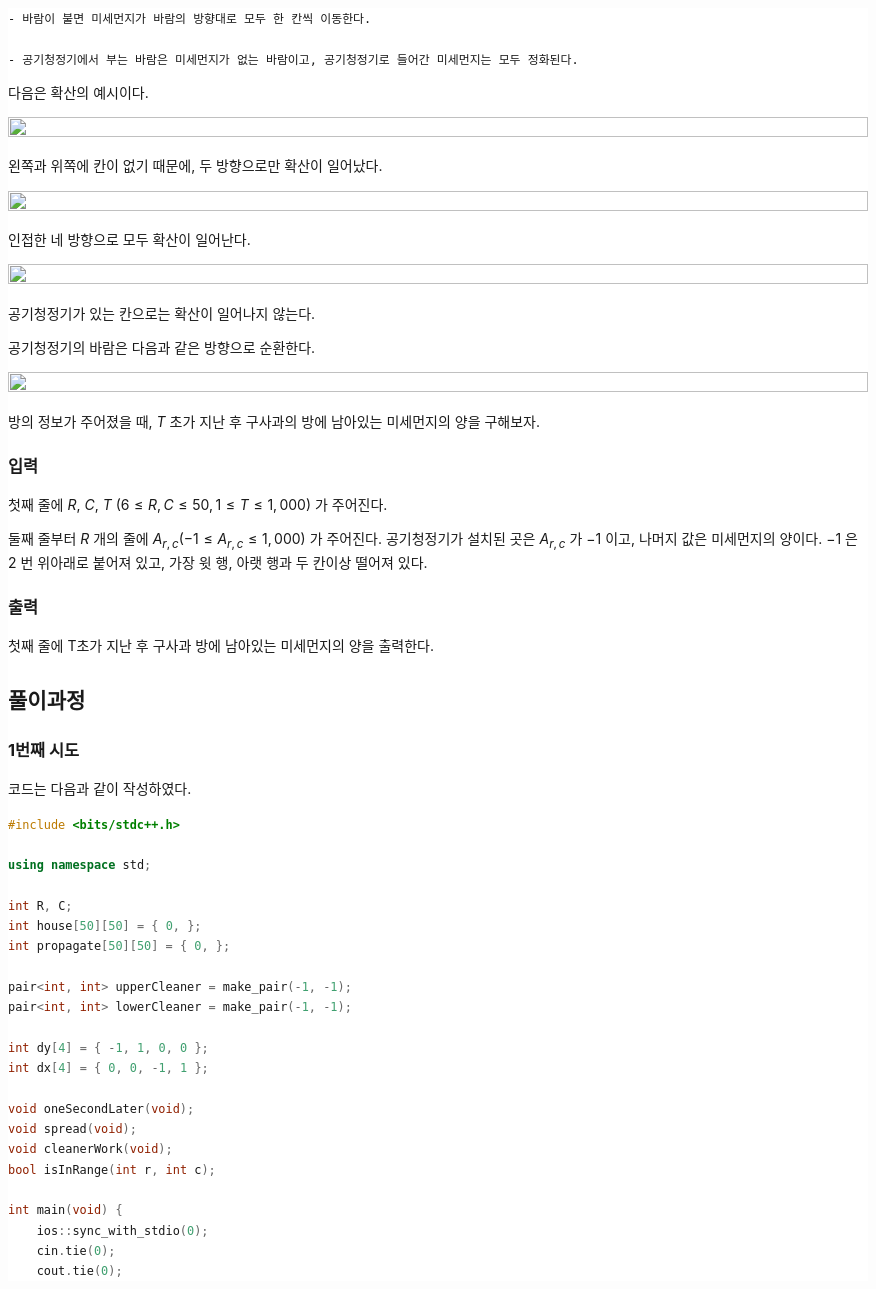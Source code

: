 	- 바람이 불면 미세먼지가 바람의 방향대로 모두 한 칸씩 이동한다.
	
	- 공기청정기에서 부는 바람은 미세먼지가 없는 바람이고, 공기청정기로 들어간 미세먼지는 모두 정화된다.

다음은 확산의 예시이다.

<img src="https://upload.acmicpc.net/7b0d9d57-1296-44cd-8951-4135d27f9446/-/preview/" width="100%" height="100%">

왼쪽과 위쪽에 칸이 없기 때문에, 두 방향으로만 확산이 일어났다.

<img src="https://upload.acmicpc.net/cebebfa9-0056-45f1-b705-75b035888085/-/preview/" width="100%" height="100%">

인접한 네 방향으로 모두 확산이 일어난다.

<img src="https://upload.acmicpc.net/1ed0d2e9-9767-4b94-bbde-0e1d6a2d52ff/-/preview/" width="100%" height="100%">

공기청정기가 있는 칸으로는 확산이 일어나지 않는다.

공기청정기의 바람은 다음과 같은 방향으로 순환한다.

<img src="https://upload.acmicpc.net/94466937-96c7-4f25-9804-530ebd554a59/-/preview/" width="100%" height="100%">

방의 정보가 주어졌을 때, $T$ 초가 지난 후 구사과의 방에 남아있는 미세먼지의 양을 구해보자.

### 입력

첫째 줄에 $R$, $C$, $T$ $(6 \leq R, C \leq 50, 1 \leq T \leq 1,000)$ 가 주어진다.

둘째 줄부터 $R$ 개의 줄에 $A_{r,c} (-1 \leq A_{r,c} \leq 1,000)$ 가 주어진다. 공기청정기가 설치된 곳은 $A_{r,c}$ 가 $-1$ 이고, 나머지 값은 미세먼지의 양이다. $-1$ 은 $2$ 번 위아래로 붙어져 있고, 가장 윗 행, 아랫 행과 두 칸이상 떨어져 있다.

### 출력

첫째 줄에 T초가 지난 후 구사과 방에 남아있는 미세먼지의 양을 출력한다.

## 풀이과정

### 1번째 시도



코드는 다음과 같이 작성하였다.

```cpp
#include <bits/stdc++.h>

using namespace std;

int R, C;
int house[50][50] = { 0, };
int propagate[50][50] = { 0, };

pair<int, int> upperCleaner = make_pair(-1, -1);
pair<int, int> lowerCleaner = make_pair(-1, -1);

int dy[4] = { -1, 1, 0, 0 };
int dx[4] = { 0, 0, -1, 1 };

void oneSecondLater(void);
void spread(void);
void cleanerWork(void);
bool isInRange(int r, int c);

int main(void) {
	ios::sync_with_stdio(0);
	cin.tie(0);
	cout.tie(0);

```